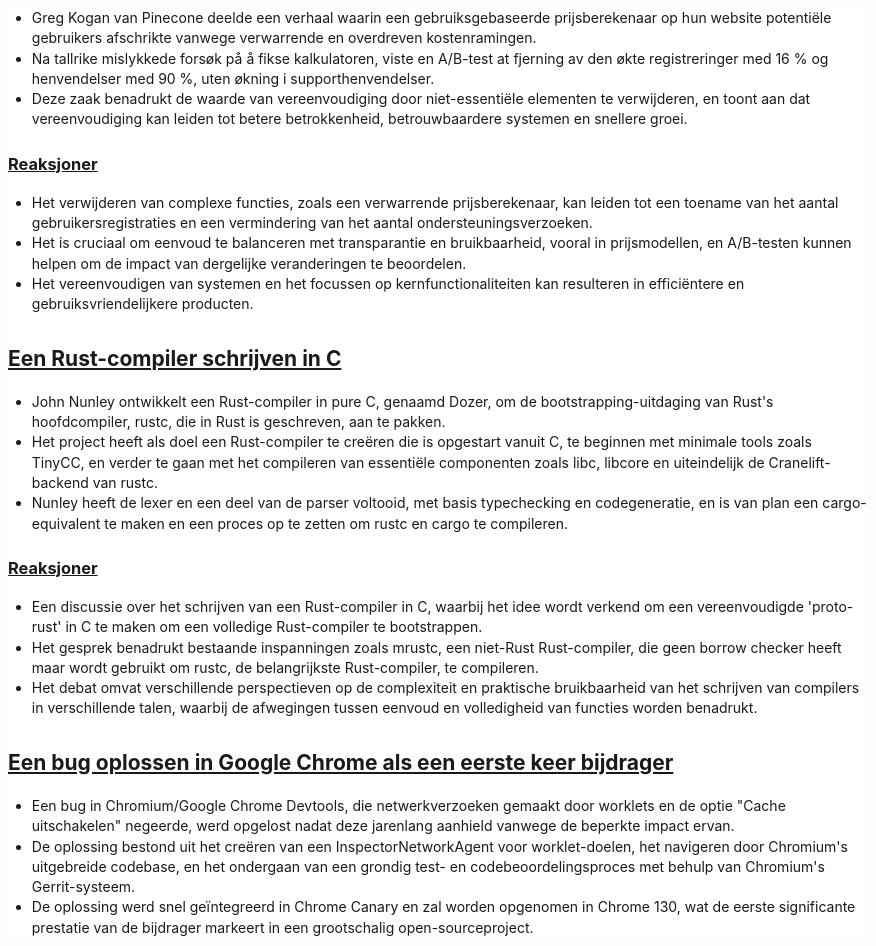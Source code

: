 - Greg Kogan van Pinecone deelde een verhaal waarin een gebruiksgebaseerde prijsberekenaar op hun website potentiële gebruikers afschrikte vanwege verwarrende en overdreven kostenramingen.
- Na tallrike mislykkede forsøk på å fikse kalkulatoren, viste en A/B-test at fjerning av den økte registreringer med 16 % og henvendelser med 90 %, uten økning i supporthenvendelser.
- Deze zaak benadrukt de waarde van vereenvoudiging door niet-essentiële elementen te verwijderen, en toont aan dat vereenvoudiging kan leiden tot betere betrokkenheid, betrouwbaardere systemen en snellere groei.

### [Reaksjoner](https://news.ycombinator.com/item?id=41353328)

- Het verwijderen van complexe functies, zoals een verwarrende prijsberekenaar, kan leiden tot een toename van het aantal gebruikersregistraties en een vermindering van het aantal ondersteuningsverzoeken.
- Het is cruciaal om eenvoud te balanceren met transparantie en bruikbaarheid, vooral in prijsmodellen, en A/B-testen kunnen helpen om de impact van dergelijke veranderingen te beoordelen.
- Het vereenvoudigen van systemen en het focussen op kernfunctionaliteiten kan resulteren in efficiëntere en gebruiksvriendelijkere producten.

## [Een Rust-compiler schrijven in C](https://notgull.net/announcing-dozer/)

- John Nunley ontwikkelt een Rust-compiler in pure C, genaamd Dozer, om de bootstrapping-uitdaging van Rust's hoofdcompiler, rustc, die in Rust is geschreven, aan te pakken.
- Het project heeft als doel een Rust-compiler te creëren die is opgestart vanuit C, te beginnen met minimale tools zoals TinyCC, en verder te gaan met het compileren van essentiële componenten zoals libc, libcore en uiteindelijk de Cranelift-backend van rustc.
- Nunley heeft de lexer en een deel van de parser voltooid, met basis typechecking en codegeneratie, en is van plan een cargo-equivalent te maken en een proces op te zetten om rustc en cargo te compileren.

### [Reaksjoner](https://news.ycombinator.com/item?id=41351446)

- Een discussie over het schrijven van een Rust-compiler in C, waarbij het idee wordt verkend om een vereenvoudigde 'proto-rust' in C te maken om een volledige Rust-compiler te bootstrappen.
- Het gesprek benadrukt bestaande inspanningen zoals mrustc, een niet-Rust Rust-compiler, die geen borrow checker heeft maar wordt gebruikt om rustc, de belangrijkste Rust-compiler, te compileren.
- Het debat omvat verschillende perspectieven op de complexiteit en praktische bruikbaarheid van het schrijven van compilers in verschillende talen, waarbij de afwegingen tussen eenvoud en volledigheid van functies worden benadrukt.

## [Een bug oplossen in Google Chrome als een eerste keer bijdrager](https://cprimozic.net/blog/fixing-a-bug-in-google-chrome/)

- Een bug in Chromium/Google Chrome Devtools, die netwerkverzoeken gemaakt door worklets en de optie "Cache uitschakelen" negeerde, werd opgelost nadat deze jarenlang aanhield vanwege de beperkte impact ervan.
- De oplossing bestond uit het creëren van een InspectorNetworkAgent voor worklet-doelen, het navigeren door Chromium's uitgebreide codebase, en het ondergaan van een grondig test- en codebeoordelingsproces met behulp van Chromium's Gerrit-systeem.
- De oplossing werd snel geïntegreerd in Chrome Canary en zal worden opgenomen in Chrome 130, wat de eerste significante prestatie van de bijdrager markeert in een grootschalig open-sourceproject.
